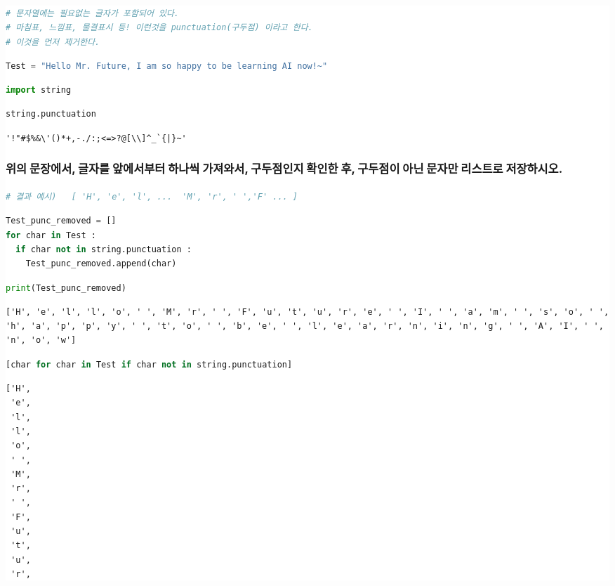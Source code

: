 


```python
# 문자열에는 필요없는 글자가 포함되어 있다.
# 마침표, 느낌표, 물결표시 등! 이런것을 punctuation(구두점) 이라고 한다.
# 이것을 먼저 제거한다.
```


```python
Test = "Hello Mr. Future, I am so happy to be learning AI now!~"
```


```python
import string
```


```python
string.punctuation
```




    '!"#$%&\'()*+,-./:;<=>?@[\\]^_`{|}~'



### 위의 문장에서, 글자를 앞에서부터 하나씩 가져와서, 구두점인지 확인한 후, 구두점이 아닌 문자만 리스트로 저장하시오.


```python
# 결과 예시)   [ 'H', 'e', 'l', ...  'M', 'r', ' ','F' ... ]
```


```python
Test_punc_removed = []
for char in Test :
  if char not in string.punctuation :
    Test_punc_removed.append(char)

```


```python
print(Test_punc_removed)
```

    ['H', 'e', 'l', 'l', 'o', ' ', 'M', 'r', ' ', 'F', 'u', 't', 'u', 'r', 'e', ' ', 'I', ' ', 'a', 'm', ' ', 's', 'o', ' ', 'h', 'a', 'p', 'p', 'y', ' ', 't', 'o', ' ', 'b', 'e', ' ', 'l', 'e', 'a', 'r', 'n', 'i', 'n', 'g', ' ', 'A', 'I', ' ', 'n', 'o', 'w']
    


```python
[char for char in Test if char not in string.punctuation]
```




    ['H',
     'e',
     'l',
     'l',
     'o',
     ' ',
     'M',
     'r',
     ' ',
     'F',
     'u',
     't',
     'u',
     'r',